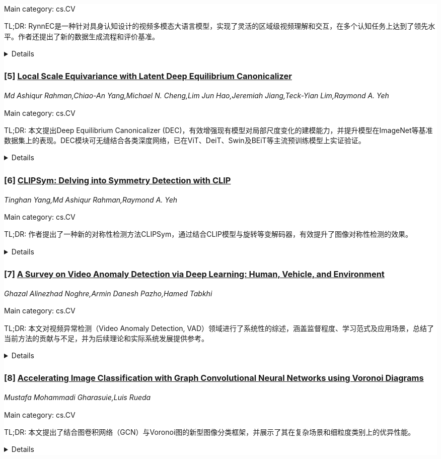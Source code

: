 Main category: cs.CV

TL;DR: RynnEC是一种针对具身认知设计的视频多模态大语言模型，实现了灵活的区域级视频理解和交互，在多个认知任务上达到了领先水平。作者还提出了新的数据生成流程和评价基准。


<details><summary>Details</summary></details>


### [5] [Local Scale Equivariance with Latent Deep Equilibrium Canonicalizer](https://arxiv.org/abs/2508.14187)
*Md Ashiqur Rahman,Chiao-An Yang,Michael N. Cheng,Lim Jun Hao,Jeremiah Jiang,Teck-Yian Lim,Raymond A. Yeh*

Main category: cs.CV

TL;DR: 本文提出Deep Equilibrium Canonicalizer (DEC)，有效增强现有模型对局部尺度变化的建模能力，并提升模型在ImageNet等基准数据集上的表现。DEC模块可无缝结合各类深度网络，已在ViT、DeiT、Swin及BEiT等主流预训练模型上实证验证。


<details><summary>Details</summary></details>


### [6] [CLIPSym: Delving into Symmetry Detection with CLIP](https://arxiv.org/abs/2508.14197)
*Tinghan Yang,Md Ashiqur Rahman,Raymond A. Yeh*

Main category: cs.CV

TL;DR: 作者提出了一种新的对称性检测方法CLIPSym，通过结合CLIP模型与旋转等变解码器，有效提升了图像对称性检测的效果。


<details><summary>Details</summary></details>


### [7] [A Survey on Video Anomaly Detection via Deep Learning: Human, Vehicle, and Environment](https://arxiv.org/abs/2508.14203)
*Ghazal Alinezhad Noghre,Armin Danesh Pazho,Hamed Tabkhi*

Main category: cs.CV

TL;DR: 本文对视频异常检测（Video Anomaly Detection, VAD）领域进行了系统性的综述，涵盖监督程度、学习范式及应用场景，总结了当前方法的贡献与不足，并为后续理论和实际系统发展提供参考。


<details><summary>Details</summary></details>


### [8] [Accelerating Image Classification with Graph Convolutional Neural Networks using Voronoi Diagrams](https://arxiv.org/abs/2508.14218)
*Mustafa Mohammadi Gharasuie,Luis Rueda*

Main category: cs.CV

TL;DR: 本文提出了结合图卷积网络（GCN）与Voronoi图的新型图像分类框架，并展示了其在复杂场景和细粒度类别上的优异性能。


<details><summary>Details</summary></details>

